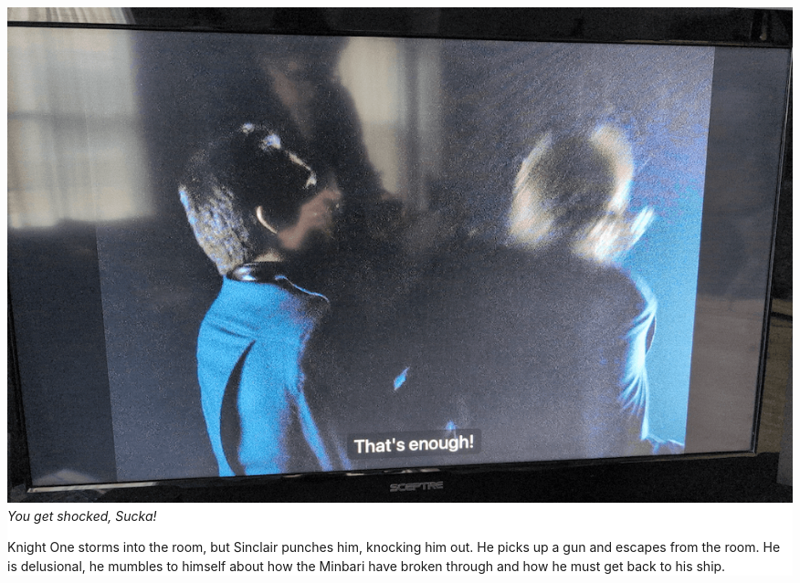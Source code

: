  <img src="/ms_assets/images/bab5/sucka-knight-two.png">
 <em>You get shocked, Sucka!</em>
</div>

Knight One storms into the room, but Sinclair punches him, knocking him out. He picks up a gun and escapes from the room. He is delusional, he mumbles to himself about how the Minbari have broken through and how he must get back to his ship.

<div class="image-plus-caption">